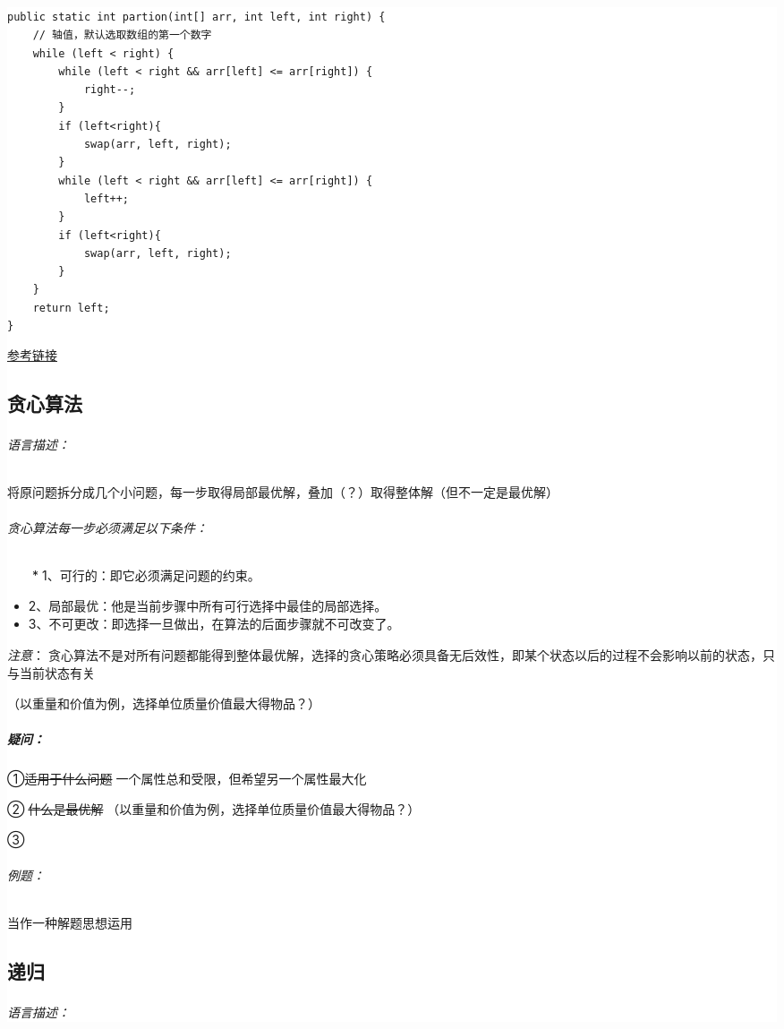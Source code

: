     public static int partion(int[] arr, int left, int right) {
        // 轴值，默认选取数组的第一个数字
        while (left < right) {
            while (left < right && arr[left] <= arr[right]) {
                right--;
            }
            if (left<right){
                swap(arr, left, right);
            }
            while (left < right && arr[left] <= arr[right]) {
                left++;
            }
            if (left<right){
                swap(arr, left, right);
            }
        }
        return left;
    }

[参考链接](https://blog.csdn.net/changhangshi/article/details/82736203)

## 贪心算法

###### 语言描述：

将原问题拆分成几个小问题，每一步取得局部最优解，叠加（？）取得整体解（但不一定是最优解）

######  贪心算法每一步必须满足以下条件：

　　* 1、可行的：即它必须满足问题的约束。
  * 2、局部最优：他是当前步骤中所有可行选择中最佳的局部选择。
  * 3、不可更改：即选择一旦做出，在算法的后面步骤就不可改变了。

*注意*：
贪心算法不是对所有问题都能得到整体最优解，选择的贪心策略必须具备无后效性，即某个状态以后的过程不会影响以前的状态，只与当前状态有关

（以重量和价值为例，选择单位质量价值最大得物品？）

##### 疑问：

①~~适用于什么问题~~  一个属性总和受限，但希望另一个属性最大化

②  ~~什么是最优解~~    （以重量和价值为例，选择单位质量价值最大得物品？）

③ 

###### 例题： 

当作一种解题思想运用





## 递归

###### 语言描述：
